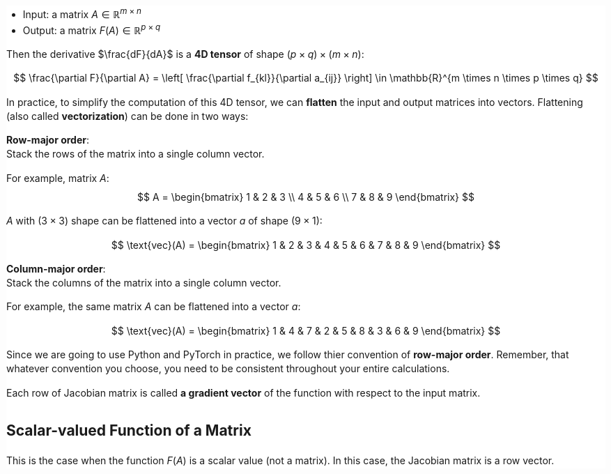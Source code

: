 - Input: a matrix $A \in \mathbb{R}^{m \times n}$
- Output: a matrix $F(A) \in \mathbb{R}^{p \times q}$

Then the derivative $\frac{dF}{dA}$ is a **4D tensor** of shape $(p \times q) \times (m \times n)$:

$$
\frac{\partial F}{\partial A} = \left[ \frac{\partial f_{kl}}{\partial a_{ij}} \right] \in \mathbb{R}^{m \times n \times p \times q}
$$

In practice, to simplify the computation of this 4D tensor, we can **flatten** the input and output matrices into vectors. Flattening (also called **vectorization**) can be done in two ways:

**Row-major order**:<br>
Stack the rows of the matrix into a single column vector.

For example, matrix $A$:
$$
A = \begin{bmatrix}
1 & 2 & 3 \\
4 & 5 & 6 \\
7 & 8 & 9
\end{bmatrix}
$$

$A$ with $(3 \times 3)$ shape can be flattened into a vector $a$ of shape $(9 \times 1)$:

$$
\text{vec}(A) = \begin{bmatrix}
1 & 2 & 3 & 4 & 5 & 6 & 7 & 8 & 9
\end{bmatrix}
$$

**Column-major order**:<br>
Stack the columns of the matrix into a single column vector.

For example, the same matrix $A$ can be flattened into a vector $a$:

$$
\text{vec}(A) = \begin{bmatrix}
1 & 4 & 7 & 2 & 5 & 8 & 3 & 6 & 9
\end{bmatrix}
$$

Since we are going to use Python and PyTorch in practice, we follow thier convention of **row-major order**. Remember, that whatever convention you choose, you need to be consistent throughout your entire calculations.


Each row of Jacobian matrix is called **a gradient vector** of the function with respect to the input matrix.


## Scalar-valued Function of a Matrix
This is the case when the function $F(A)$ is a scalar value (not a matrix). In this case, the Jacobian matrix is a row vector.

